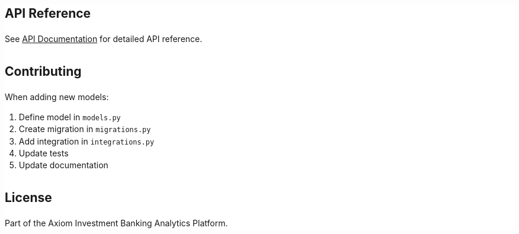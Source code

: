 ## API Reference

See [API Documentation](./API.md) for detailed API reference.

## Contributing

When adding new models:
1. Define model in `models.py`
2. Create migration in `migrations.py`
3. Add integration in `integrations.py`
4. Update tests
5. Update documentation

## License

Part of the Axiom Investment Banking Analytics Platform.